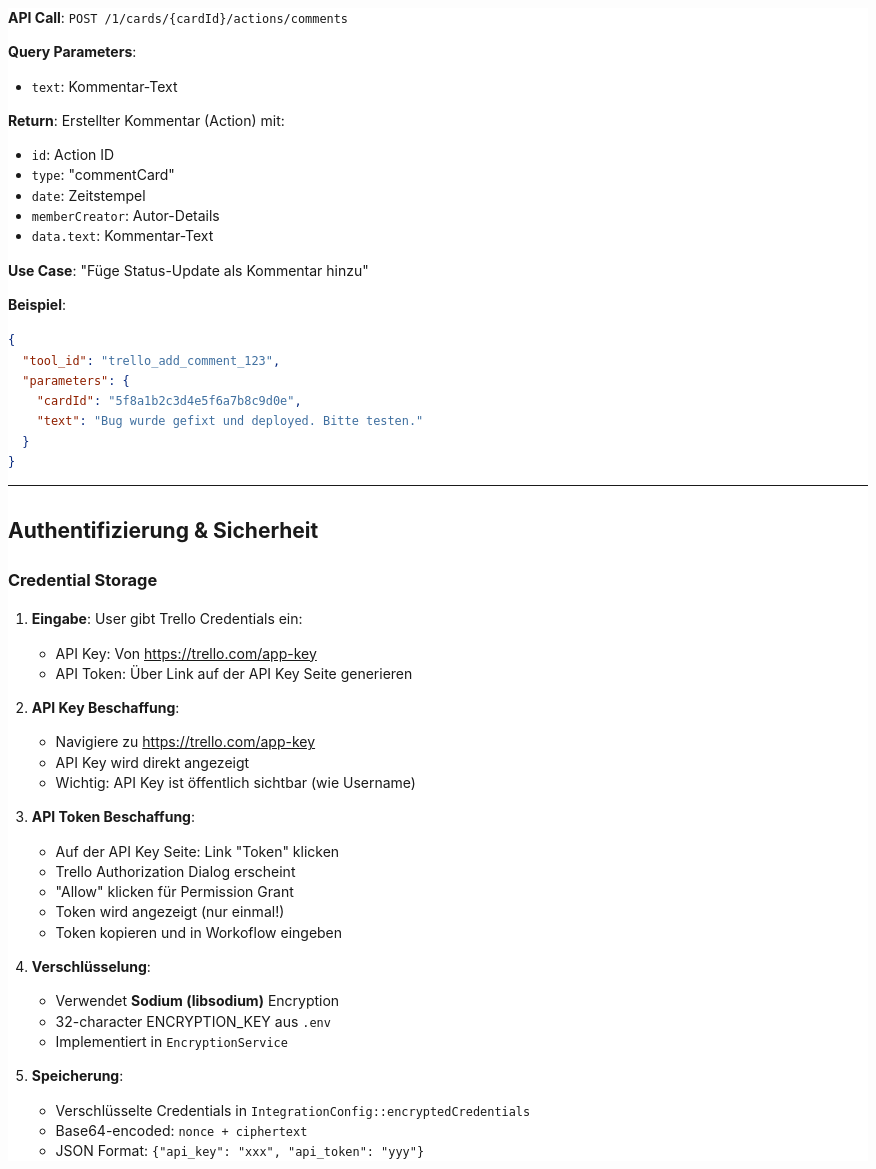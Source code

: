 **API Call**: `POST /1/cards/{cardId}/actions/comments`

**Query Parameters**:
- `text`: Kommentar-Text

**Return**: Erstellter Kommentar (Action) mit:
- `id`: Action ID
- `type`: "commentCard"
- `date`: Zeitstempel
- `memberCreator`: Autor-Details
- `data.text`: Kommentar-Text

**Use Case**: "Füge Status-Update als Kommentar hinzu"

**Beispiel**:
```json
{
  "tool_id": "trello_add_comment_123",
  "parameters": {
    "cardId": "5f8a1b2c3d4e5f6a7b8c9d0e",
    "text": "Bug wurde gefixt und deployed. Bitte testen."
  }
}
```

---

## Authentifizierung & Sicherheit

### Credential Storage

1. **Eingabe**: User gibt Trello Credentials ein:
   - API Key: Von https://trello.com/app-key
   - API Token: Über Link auf der API Key Seite generieren

2. **API Key Beschaffung**:
   - Navigiere zu https://trello.com/app-key
   - API Key wird direkt angezeigt
   - Wichtig: API Key ist öffentlich sichtbar (wie Username)

3. **API Token Beschaffung**:
   - Auf der API Key Seite: Link "Token" klicken
   - Trello Authorization Dialog erscheint
   - "Allow" klicken für Permission Grant
   - Token wird angezeigt (nur einmal!)
   - Token kopieren und in Workoflow eingeben

4. **Verschlüsselung**:
   - Verwendet **Sodium (libsodium)** Encryption
   - 32-character ENCRYPTION_KEY aus `.env`
   - Implementiert in `EncryptionService`

5. **Speicherung**:
   - Verschlüsselte Credentials in `IntegrationConfig::encryptedCredentials`
   - Base64-encoded: `nonce + ciphertext`
   - JSON Format: `{"api_key": "xxx", "api_token": "yyy"}`
